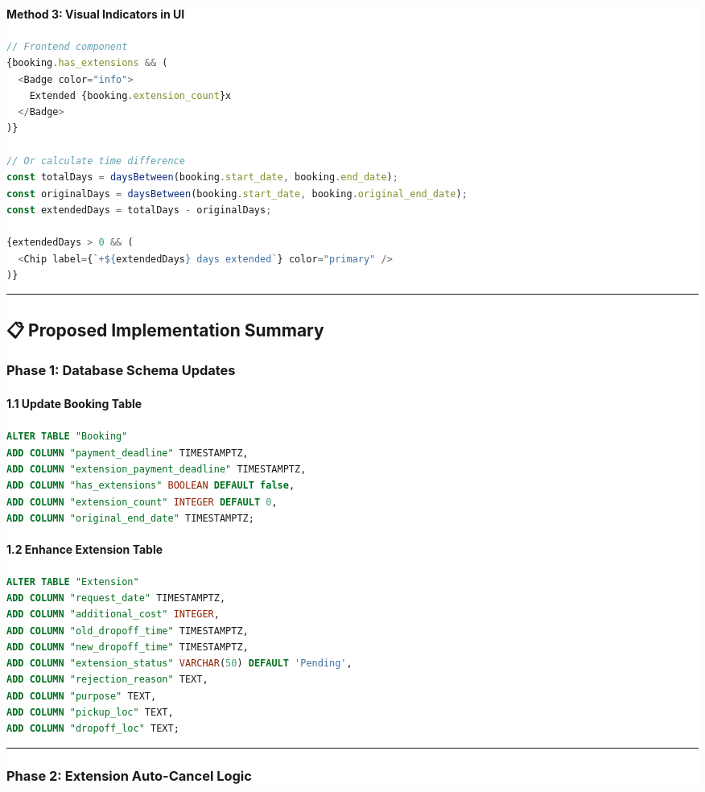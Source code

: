 #### **Method 3: Visual Indicators in UI**
```javascript
// Frontend component
{booking.has_extensions && (
  <Badge color="info">
    Extended {booking.extension_count}x
  </Badge>
)}

// Or calculate time difference
const totalDays = daysBetween(booking.start_date, booking.end_date);
const originalDays = daysBetween(booking.start_date, booking.original_end_date);
const extendedDays = totalDays - originalDays;

{extendedDays > 0 && (
  <Chip label={`+${extendedDays} days extended`} color="primary" />
)}
```

---

## 📋 Proposed Implementation Summary

### **Phase 1: Database Schema Updates**

#### 1.1 Update Booking Table
```sql
ALTER TABLE "Booking" 
ADD COLUMN "payment_deadline" TIMESTAMPTZ,
ADD COLUMN "extension_payment_deadline" TIMESTAMPTZ,
ADD COLUMN "has_extensions" BOOLEAN DEFAULT false,
ADD COLUMN "extension_count" INTEGER DEFAULT 0,
ADD COLUMN "original_end_date" TIMESTAMPTZ;
```

#### 1.2 Enhance Extension Table
```sql
ALTER TABLE "Extension"
ADD COLUMN "request_date" TIMESTAMPTZ,
ADD COLUMN "additional_cost" INTEGER,
ADD COLUMN "old_dropoff_time" TIMESTAMPTZ,
ADD COLUMN "new_dropoff_time" TIMESTAMPTZ,
ADD COLUMN "extension_status" VARCHAR(50) DEFAULT 'Pending',
ADD COLUMN "rejection_reason" TEXT,
ADD COLUMN "purpose" TEXT,
ADD COLUMN "pickup_loc" TEXT,
ADD COLUMN "dropoff_loc" TEXT;
```

---

### **Phase 2: Extension Auto-Cancel Logic**
